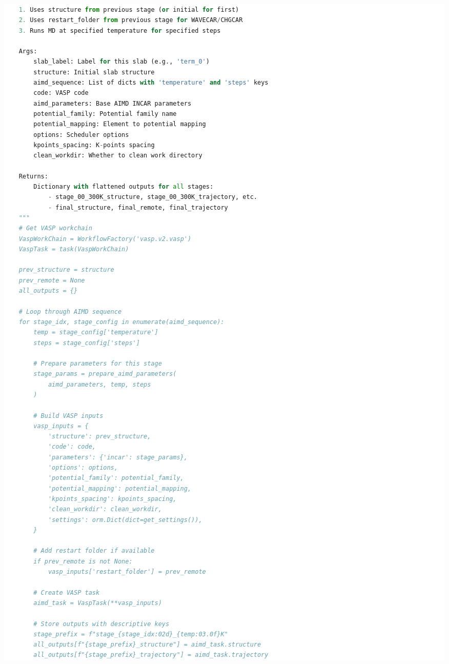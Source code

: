 ```python
    1. Uses structure from previous stage (or initial for first)
    2. Uses restart_folder from previous stage for WAVECAR/CHGCAR
    3. Runs MD at specified temperature for specified steps

    Args:
        slab_label: Label for this slab (e.g., 'term_0')
        structure: Initial slab structure
        aimd_sequence: List of dicts with 'temperature' and 'steps' keys
        code: VASP code
        aimd_parameters: Base AIMD INCAR parameters
        potential_family: Potential family name
        potential_mapping: Element to potential mapping
        options: Scheduler options
        kpoints_spacing: K-points spacing
        clean_workdir: Whether to clean work directory

    Returns:
        Dictionary with flattened outputs for all stages:
            - stage_00_300K_structure, stage_00_300K_trajectory, etc.
            - final_structure, final_remote, final_trajectory
    """
    # Get VASP workchain
    VaspWorkChain = WorkflowFactory('vasp.v2.vasp')
    VaspTask = task(VaspWorkChain)

    prev_structure = structure
    prev_remote = None
    all_outputs = {}

    # Loop through AIMD sequence
    for stage_idx, stage_config in enumerate(aimd_sequence):
        temp = stage_config['temperature']
        steps = stage_config['steps']

        # Prepare parameters for this stage
        stage_params = prepare_aimd_parameters(
            aimd_parameters, temp, steps
        )

        # Build VASP inputs
        vasp_inputs = {
            'structure': prev_structure,
            'code': code,
            'parameters': {'incar': stage_params},
            'options': options,
            'potential_family': potential_family,
            'potential_mapping': potential_mapping,
            'kpoints_spacing': kpoints_spacing,
            'clean_workdir': clean_workdir,
            'settings': orm.Dict(dict=get_settings()),
        }

        # Add restart folder if available
        if prev_remote is not None:
            vasp_inputs['restart_folder'] = prev_remote

        # Create VASP task
        aimd_task = VaspTask(**vasp_inputs)

        # Store outputs with descriptive keys
        stage_prefix = f"stage_{stage_idx:02d}_{temp:03.0f}K"
        all_outputs[f"{stage_prefix}_structure"] = aimd_task.structure
        all_outputs[f"{stage_prefix}_trajectory"] = aimd_task.trajectory
```